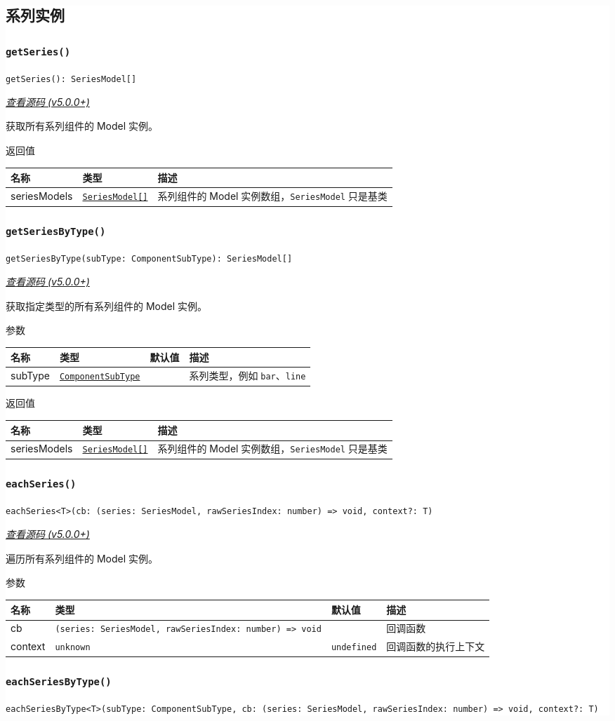 ## 系列实例

### `getSeries()`

`getSeries(): SeriesModel[]`

[_查看源码 (v5.0.0+)_](https://github.com/apache/echarts/blob/5.3.3/src/model/Global.ts#L774)

获取所有系列组件的 Model 实例。

返回值

| 名称         | 类型                                                                                        | 描述                                              |
| :----------- | :------------------------------------------------------------------------------------------ | :------------------------------------------------ |
| seriesModels | [`SeriesModel[]`](https://github.com/apache/echarts/blob/5.3.3/src/model/Series.ts#L664:11) | 系列组件的 Model 实例数组，`SeriesModel` 只是基类 |

### `getSeriesByType()`

`getSeriesByType(subType: ComponentSubType): SeriesModel[]`

[_查看源码 (v5.0.0+)_](https://github.com/apache/echarts/blob/5.3.3/src/model/Global.ts#L764)

获取指定类型的所有系列组件的 Model 实例。

参数

| 名称    | 类型                                                                                        | 默认值 | 描述                         |
| :------ | :------------------------------------------------------------------------------------------ | :----- | :--------------------------- |
| subType | [`ComponentSubType`](https://github.com/apache/echarts/blob/5.3.3/src/util/types.ts#L95:13) |        | 系列类型，例如 `bar`、`line` |

返回值

| 名称         | 类型                                                                                        | 描述                                              |
| :----------- | :------------------------------------------------------------------------------------------ | :------------------------------------------------ |
| seriesModels | [`SeriesModel[]`](https://github.com/apache/echarts/blob/5.3.3/src/model/Series.ts#L664:11) | 系列组件的 Model 实例数组，`SeriesModel` 只是基类 |

### `eachSeries()`

`eachSeries<T>(cb: (series: SeriesModel, rawSeriesIndex: number) => void, context?: T)`

[_查看源码 (v5.0.0+)_](https://github.com/apache/echarts/blob/5.3.3/src/model/Global.ts#L792)

遍历所有系列组件的 Model 实例。

参数

| 名称    | 类型                                                    | 默认值      | 描述                 |
| :------ | :------------------------------------------------------ | :---------- | :------------------- |
| cb      | `(series: SeriesModel, rawSeriesIndex: number) => void` |             | 回调函数             |
| context | `unknown`                                               | `undefined` | 回调函数的执行上下文 |

### `eachSeriesByType()`

`eachSeriesByType<T>(subType: ComponentSubType, cb: (series: SeriesModel, rawSeriesIndex: number) => void, context?: T)`
